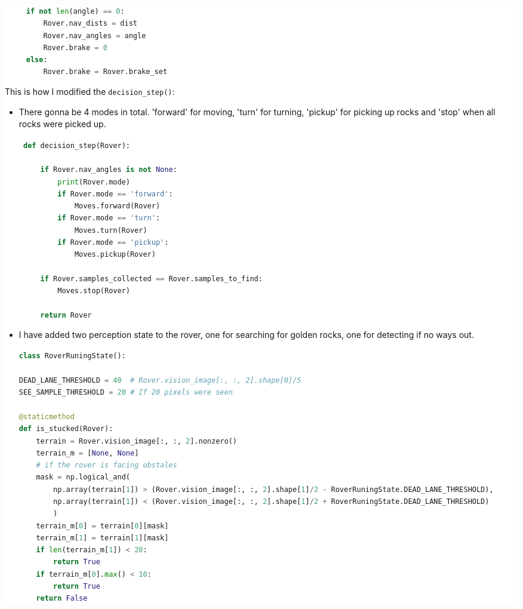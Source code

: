    ```python
        if not len(angle) == 0:
            Rover.nav_dists = dist
            Rover.nav_angles = angle
            Rover.brake = 0
        else:
            Rover.brake = Rover.brake_set
   ```

This is how I modified the `decision_step()`:

- There gonna be 4 modes in total. 'forward' for moving, 'turn' for turning, 'pickup' for picking up rocks and 'stop' when all rocks were picked up.
   ```python
    def decision_step(Rover): 

        if Rover.nav_angles is not None:
            print(Rover.mode)
            if Rover.mode == 'forward':
                Moves.forward(Rover)               
            if Rover.mode == 'turn':
                Moves.turn(Rover)
            if Rover.mode == 'pickup':
                Moves.pickup(Rover)
        
        if Rover.samples_collected == Rover.samples_to_find:
            Moves.stop(Rover)
            
        return Rover
   ```

- I have added two perception state to the rover, one for searching for golden rocks, one for detecting if no ways out.
    ```python
    class RoverRuningState():
    
    DEAD_LANE_THRESHOLD = 40  # Rover.vision_image[:, :, 2].shape[0]/5
    SEE_SAMPLE_THRESHOLD = 20 # If 20 pixels were seen

    @staticmethod
    def is_stucked(Rover):
        terrain = Rover.vision_image[:, :, 2].nonzero()
        terrain_m = [None, None]
        # if the rover is facing obstales
        mask = np.logical_and(
            np.array(terrain[1]) > (Rover.vision_image[:, :, 2].shape[1]/2 - RoverRuningState.DEAD_LANE_THRESHOLD),
            np.array(terrain[1]) < (Rover.vision_image[:, :, 2].shape[1]/2 + RoverRuningState.DEAD_LANE_THRESHOLD)
            )
        terrain_m[0] = terrain[0][mask]
        terrain_m[1] = terrain[1][mask]
        if len(terrain_m[1]) < 20:
            return True
        if terrain_m[0].max() < 10:
            return True
        return False
